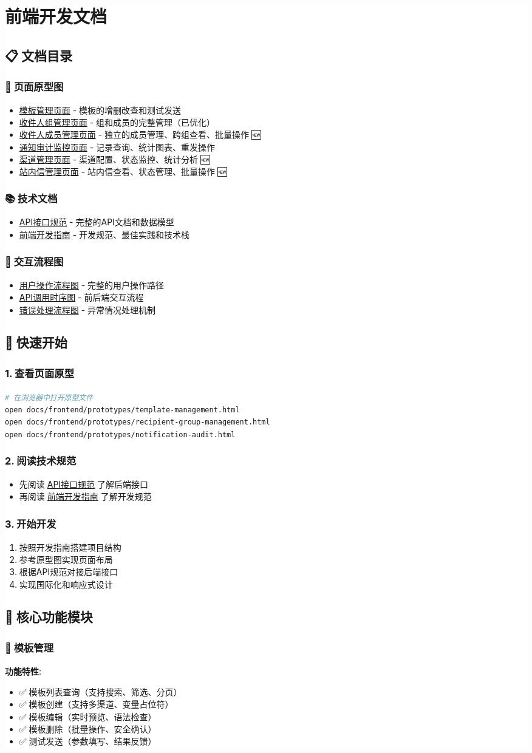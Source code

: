 # 前端开发文档

## 📋 **文档目录**

### 🎨 **页面原型图**
- [模板管理页面](./prototypes/template-management.html) - 模板的增删改查和测试发送
- [收件人组管理页面](./prototypes/recipient-group-management.html) - 组和成员的完整管理（已优化）
- [收件人成员管理页面](./prototypes/member-management.html) - 独立的成员管理、跨组查看、批量操作 🆕
- [通知审计监控页面](./prototypes/notification-audit.html) - 记录查询、统计图表、重发操作
- [渠道管理页面](./prototypes/channel-management.html) - 渠道配置、状态监控、统计分析 🆕
- [站内信管理页面](./prototypes/in-app-message-management.html) - 站内信查看、状态管理、批量操作 🆕

### 📚 **技术文档**
- [API接口规范](./api-specification.md) - 完整的API文档和数据模型
- [前端开发指南](./development-guide.md) - 开发规范、最佳实践和技术栈

### 🔄 **交互流程图**
- [用户操作流程图](#用户操作流程图) - 完整的用户操作路径
- [API调用时序图](#api调用时序图) - 前后端交互流程
- [错误处理流程图](#错误处理流程图) - 异常情况处理机制

## 🚀 **快速开始**

### 1. 查看页面原型
```bash
# 在浏览器中打开原型文件
open docs/frontend/prototypes/template-management.html
open docs/frontend/prototypes/recipient-group-management.html
open docs/frontend/prototypes/notification-audit.html
```

### 2. 阅读技术规范
- 先阅读 [API接口规范](./api-specification.md) 了解后端接口
- 再阅读 [前端开发指南](./development-guide.md) 了解开发规范

### 3. 开始开发
1. 按照开发指南搭建项目结构
2. 参考原型图实现页面布局
3. 根据API规范对接后端接口
4. 实现国际化和响应式设计

## 🎯 **核心功能模块**

### 📝 **模板管理**
**功能特性**:
- ✅ 模板列表查询（支持搜索、筛选、分页）
- ✅ 模板创建（支持多渠道、变量占位符）
- ✅ 模板编辑（实时预览、语法检查）
- ✅ 模板删除（批量操作、安全确认）
- ✅ 测试发送（参数填写、结果反馈）
